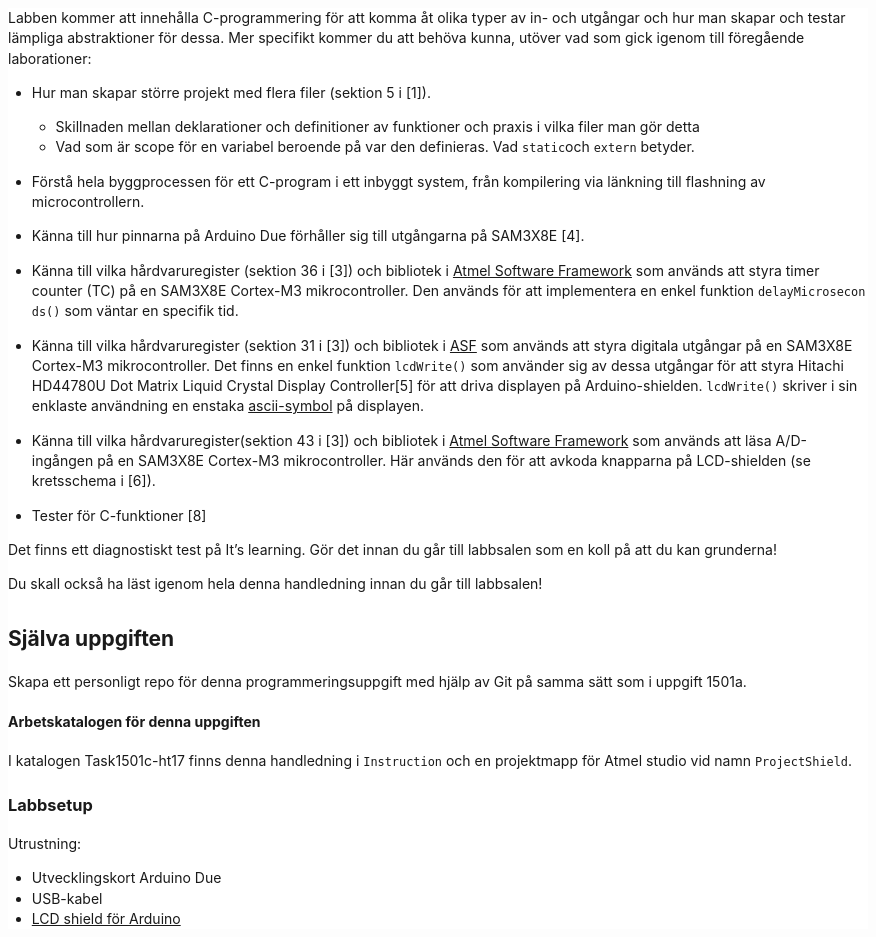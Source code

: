 Labben kommer att innehålla C-programmering för att komma åt olika typer av in- och utgångar och hur man skapar och testar lämpliga abstraktioner för dessa. Mer specifikt kommer du att behöva kunna, utöver vad som gick igenom till föregående laborationer:

- Hur man skapar större projekt med flera filer (sektion 5 i [1]).
	- Skillnaden mellan deklarationer och definitioner av funktioner och praxis i vilka filer man gör detta
	- Vad som är scope för en variabel beroende på var den definieras. Vad `static`och `extern` betyder.

- Förstå hela byggprocessen för ett C-program i ett inbyggt system, från kompilering via länkning till flashning av microcontrollern.

- Känna till hur pinnarna på Arduino Due förhåller sig till utgångarna på SAM3X8E [4].

- Känna till vilka hårdvaruregister (sektion 36 i [3]) och bibliotek i [Atmel Software Framework](http://asf.atmel.com/docs/latest/search.html?board=Arduino%20Due/X) som används att styra timer counter (TC) på en SAM3X8E Cortex-M3 mikrocontroller. Den används för att implementera en enkel funktion `delayMicroseconds()` som väntar en specifik tid.

- Känna till vilka hårdvaruregister (sektion 31 i [3]) och bibliotek i [ASF](http://asf.atmel.com/docs/latest/search.html?board=Arduino%20Due/X) som används att styra digitala utgångar på en SAM3X8E Cortex-M3 mikrocontroller. Det finns en enkel funktion `lcdWrite()` som använder sig av dessa utgångar för att styra Hitachi HD44780U Dot Matrix Liquid Crystal Display Controller[5] för att driva displayen på Arduino-shielden. `lcdWrite()` skriver i sin enklaste användning en enstaka [ascii-symbol](http://www.asciitable.com) på displayen.

- Känna till vilka hårdvaruregister(sektion 43 i [3]) och bibliotek i [Atmel Software Framework](http://asf.atmel.com/docs/latest/search.html?board=Arduino%20Due/X) som används att läsa A/D-ingången på en SAM3X8E Cortex-M3 mikrocontroller. Här används den för att avkoda knapparna på LCD-shielden (se kretsschema i [6]).

- Tester för C-funktioner [8]

Det finns ett diagnostiskt test på It’s learning. Gör det innan du går till labbsalen som en koll på att du kan grunderna!


Du skall också ha läst igenom hela denna handledning innan du går till labbsalen!

Själva uppgiften
------

Skapa ett personligt repo för denna programmeringsuppgift med hjälp av Git
på samma sätt som i uppgift 1501a. 

#### Arbetskatalogen för denna uppgiften

I katalogen Task1501c-ht17 finns denna handledning i `Instruction` och en projektmapp för Atmel studio vid namn `ProjectShield`.


### Labbsetup

Utrustning:

- Utvecklingskort Arduino Due
- USB-kabel
- [LCD shield för Arduino](http://www.dfrobot.com/index.php?route=product/product&path=35_124&product_id=51#.Vcs3mosiYdI)
